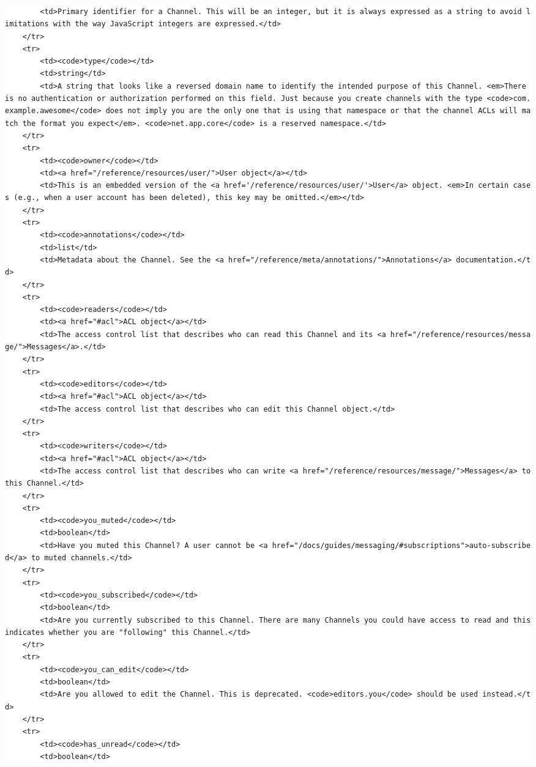             <td>Primary identifier for a Channel. This will be an integer, but it is always expressed as a string to avoid limitations with the way JavaScript integers are expressed.</td>
        </tr>
        <tr>
            <td><code>type</code></td>
            <td>string</td>
            <td>A string that looks like a reversed domain name to identify the intended purpose of this Channel. <em>There is no authentication or authorization performed on this field. Just because you create channels with the type <code>com.example.awesome</code> does not imply you are the only one that is using that namespace or that the channel ACLs will match the format you expect</em>. <code>net.app.core</code> is a reserved namespace.</td>
        </tr>
        <tr>
            <td><code>owner</code></td>
            <td><a href="/reference/resources/user/">User object</a></td>
            <td>This is an embedded version of the <a href='/reference/resources/user/'>User</a> object. <em>In certain cases (e.g., when a user account has been deleted), this key may be omitted.</em></td>
        </tr>
        <tr>
            <td><code>annotations</code></td>
            <td>list</td>
            <td>Metadata about the Channel. See the <a href="/reference/meta/annotations/">Annotations</a> documentation.</td>
        </tr>
        <tr>
            <td><code>readers</code></td>
            <td><a href="#acl">ACL object</a></td>
            <td>The access control list that describes who can read this Channel and its <a href="/reference/resources/message/">Messages</a>.</td>
        </tr>
        <tr>
            <td><code>editors</code></td>
            <td><a href="#acl">ACL object</a></td>
            <td>The access control list that describes who can edit this Channel object.</td>
        </tr>
        <tr>
            <td><code>writers</code></td>
            <td><a href="#acl">ACL object</a></td>
            <td>The access control list that describes who can write <a href="/reference/resources/message/">Messages</a> to this Channel.</td>
        </tr>
        <tr>
            <td><code>you_muted</code></td>
            <td>boolean</td>
            <td>Have you muted this Channel? A user cannot be <a href="/docs/guides/messaging/#subscriptions">auto-subscribed</a> to muted channels.</td>
        </tr>
        <tr>
            <td><code>you_subscribed</code></td>
            <td>boolean</td>
            <td>Are you currently subscribed to this Channel. There are many Channels you could have access to read and this indicates whether you are "following" this Channel.</td>
        </tr>
        <tr>
            <td><code>you_can_edit</code></td>
            <td>boolean</td>
            <td>Are you allowed to edit the Channel. This is deprecated. <code>editors.you</code> should be used instead.</td>
        </tr>
        <tr>
            <td><code>has_unread</code></td>
            <td>boolean</td>